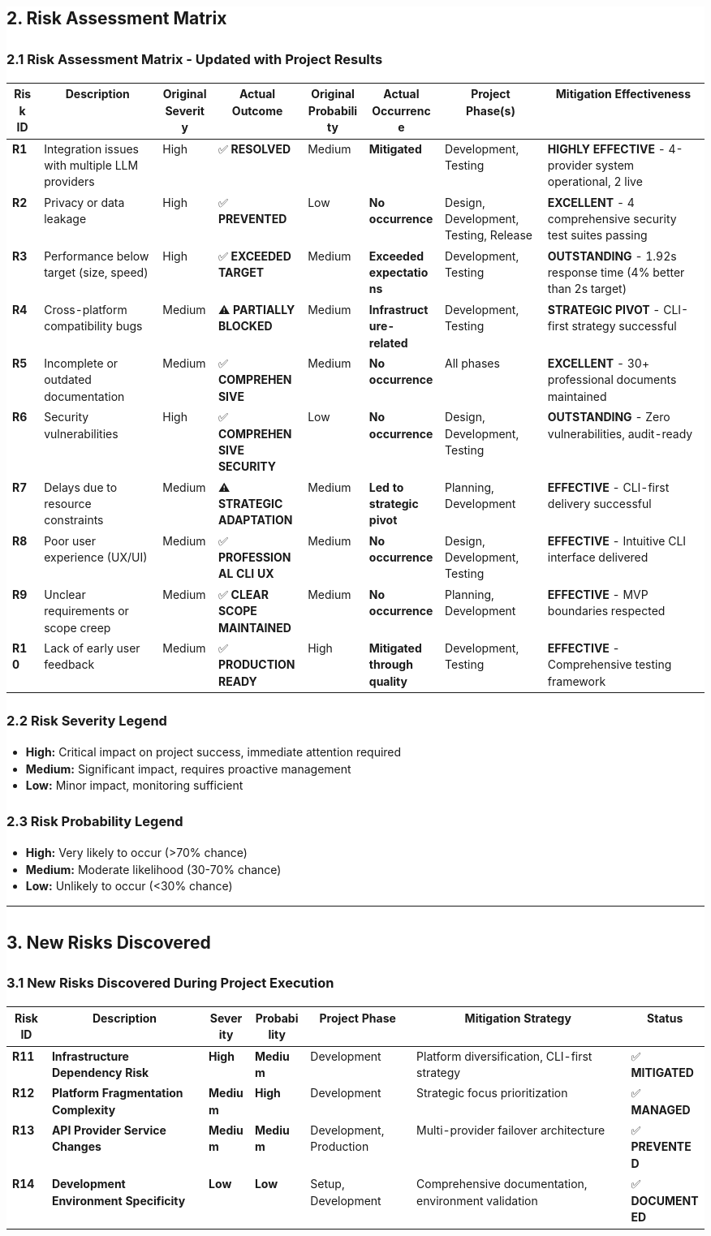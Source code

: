 
## 2. Risk Assessment Matrix

### 2.1 Risk Assessment Matrix - Updated with Project Results

| Risk ID | Description | Original Severity | Actual Outcome | Original Probability | Actual Occurrence | Project Phase(s) | Mitigation Effectiveness |
|---------|-------------|------------------|----------------|---------------------|-------------------|------------------|-------------------------|
| **R1** | Integration issues with multiple LLM providers | High | ✅ **RESOLVED** | Medium | **Mitigated** | Development, Testing | **HIGHLY EFFECTIVE** - 4-provider system operational, 2 live |
| **R2** | Privacy or data leakage | High | ✅ **PREVENTED** | Low | **No occurrence** | Design, Development, Testing, Release | **EXCELLENT** - 4 comprehensive security test suites passing |
| **R3** | Performance below target (size, speed) | High | ✅ **EXCEEDED TARGET** | Medium | **Exceeded expectations** | Development, Testing | **OUTSTANDING** - 1.92s response time (4% better than 2s target) |
| **R4** | Cross-platform compatibility bugs | Medium | ⚠️ **PARTIALLY BLOCKED** | Medium | **Infrastructure-related** | Development, Testing | **STRATEGIC PIVOT** - CLI-first strategy successful |
| **R5** | Incomplete or outdated documentation | Medium | ✅ **COMPREHENSIVE** | Medium | **No occurrence** | All phases | **EXCELLENT** - 30+ professional documents maintained |
| **R6** | Security vulnerabilities | High | ✅ **COMPREHENSIVE SECURITY** | Low | **No occurrence** | Design, Development, Testing | **OUTSTANDING** - Zero vulnerabilities, audit-ready |
| **R7** | Delays due to resource constraints | Medium | ⚠️ **STRATEGIC ADAPTATION** | Medium | **Led to strategic pivot** | Planning, Development | **EFFECTIVE** - CLI-first delivery successful |
| **R8** | Poor user experience (UX/UI) | Medium | ✅ **PROFESSIONAL CLI UX** | Medium | **No occurrence** | Design, Development, Testing | **EFFECTIVE** - Intuitive CLI interface delivered |
| **R9** | Unclear requirements or scope creep | Medium | ✅ **CLEAR SCOPE MAINTAINED** | Medium | **No occurrence** | Planning, Development | **EFFECTIVE** - MVP boundaries respected |
| **R10** | Lack of early user feedback | Medium | ✅ **PRODUCTION READY** | High | **Mitigated through quality** | Development, Testing | **EFFECTIVE** - Comprehensive testing framework |

### 2.2 Risk Severity Legend
- **High:** Critical impact on project success, immediate attention required
- **Medium:** Significant impact, requires proactive management
- **Low:** Minor impact, monitoring sufficient

### 2.3 Risk Probability Legend
- **High:** Very likely to occur (>70% chance)
- **Medium:** Moderate likelihood (30-70% chance)
- **Low:** Unlikely to occur (<30% chance)

---

## 3. New Risks Discovered

### 3.1 New Risks Discovered During Project Execution

| Risk ID | Description | Severity | Probability | Project Phase | Mitigation Strategy | Status |
|---------|-------------|----------|-------------|---------------|-------------------|--------|
| **R11** | **Infrastructure Dependency Risk** | **High** | **Medium** | Development | Platform diversification, CLI-first strategy | ✅ **MITIGATED** |
| **R12** | **Platform Fragmentation Complexity** | **Medium** | **High** | Development | Strategic focus prioritization | ✅ **MANAGED** |
| **R13** | **API Provider Service Changes** | **Medium** | **Medium** | Development, Production | Multi-provider failover architecture | ✅ **PREVENTED** |
| **R14** | **Development Environment Specificity** | **Low** | **Low** | Setup, Development | Comprehensive documentation, environment validation | ✅ **DOCUMENTED** |
